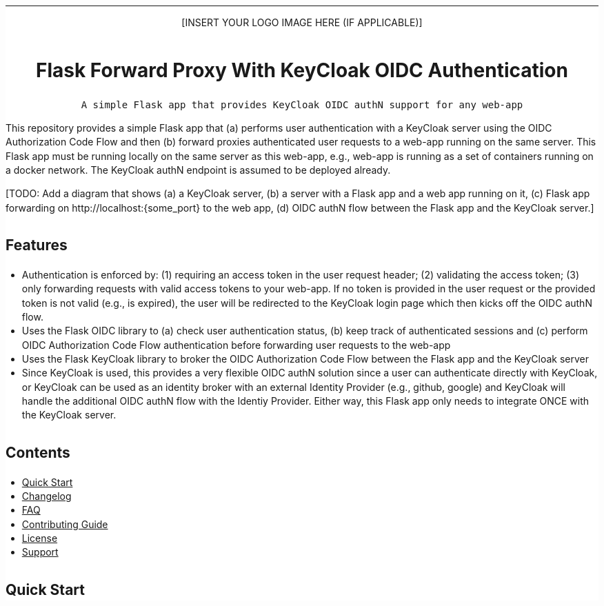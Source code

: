 
<hr>

<div align="center">

[INSERT YOUR LOGO IMAGE HERE (IF APPLICABLE)]



<h1 align="center">Flask Forward Proxy With KeyCloak OIDC Authentication</h1>

</div>

<pre align="center">A simple Flask app that provides KeyCloak OIDC authN support for any web-app</pre>



This repository provides a simple Flask app that (a) performs user authentication with a KeyCloak server using the OIDC Authorization Code Flow and then (b) forward proxies authenticated user requests to a web-app running on the same server.  This Flask app must be running locally on the same server as this web-app, e.g., web-app is running as a set of containers running on a docker network.  The KeyCloak authN endpoint is assumed to be deployed already. 

[TODO: Add a diagram that shows (a) a KeyCloak server, (b) a server with a Flask app and a web app running on it, (c) Flask app forwarding on http://localhost:{some_port} to the web app, (d) OIDC authN flow between the Flask app and the KeyCloak server.]

## Features

* Authentication is enforced by: (1) requiring an access token in the user request header; (2) validating the access token; (3) only forwarding requests with valid access tokens to your web-app.  If no token is provided in the user request or the provided token is not valid (e.g., is expired), the user will be redirected to the KeyCloak login page which then kicks off the OIDC authN flow.
* Uses the Flask OIDC library to (a) check user authentication status, (b) keep track of authenticated sessions and (c) perform OIDC Authorization Code Flow authentication before forwarding user requests to the web-app
* Uses the Flask KeyCloak library to broker the OIDC Authorization Code Flow between the Flask app and the KeyCloak server
* Since KeyCloak is used, this provides a very flexible OIDC authN solution since a user can authenticate directly with KeyCloak, or KeyCloak can be used as an identity broker with an external Identity Provider (e.g., github, google) and KeyCloak will handle the additional OIDC authN flow with the Identiy Provider.  Either way, this Flask app only needs to integrate ONCE with the KeyCloak server.
  

## Contents

* [Quick Start](#quick-start)
* [Changelog](#changelog)
* [FAQ](#frequently-asked-questions-faq)
* [Contributing Guide](#contributing)
* [License](#license)
* [Support](#support)

## Quick Start
